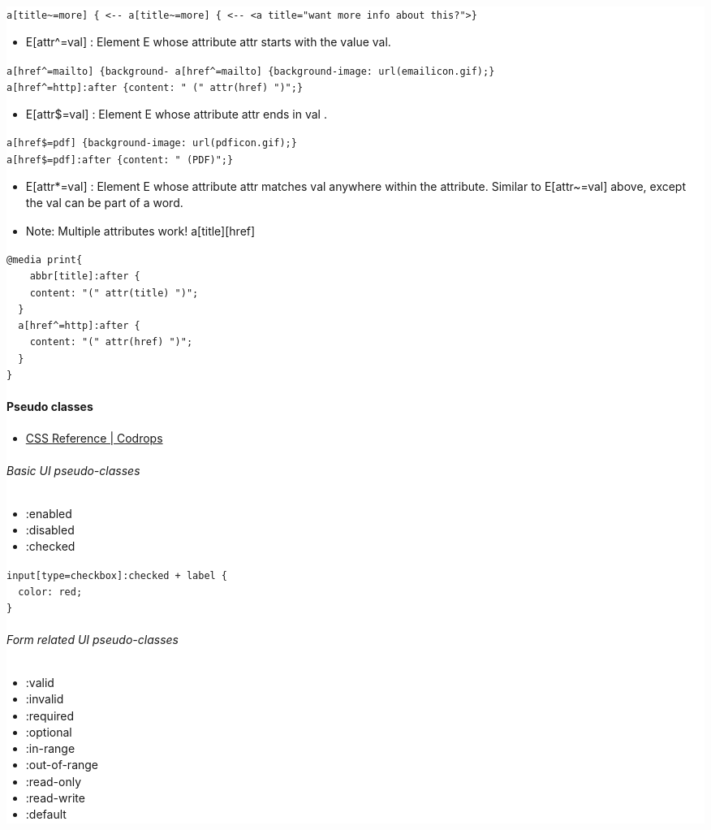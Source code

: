 ```
a[title~=more] { <-- a[title~=more] { <-- <a title="want more info about this?">}
```

- E[attr^=val] : Element E whose attribute attr starts with the value val.

```
a[href^=mailto] {background- a[href^=mailto] {background-image: url(emailicon.gif);}
a[href^=http]:after {content: " (" attr(href) ")";}
```

- E[attr$=val] : Element E whose attribute attr ends in val .

```
a[href$=pdf] {background-image: url(pdficon.gif);}
a[href$=pdf]:after {content: " (PDF)";}
```

- E[attr*=val] : Element E whose attribute attr matches val anywhere within the attribute. Similar to E[attr~=val] above, except the val can be part of a word.

- Note: Multiple attributes work! a[title][href]

```
@media print{
	abbr[title]:after {
    content: "(" attr(title) ")";
  }
  a[href^=http]:after {
    content: "(" attr(href) ")";
  }
}
```

#### Pseudo classes

- [CSS Reference | Codrops](http://tympanus.net/codrops/css_reference/)

###### Basic UI pseudo-classes

- :enabled
- :disabled
- :checked

```
input[type=checkbox]:checked + label {
  color: red;
}
```

###### Form related UI pseudo-classes

- :valid
- :invalid
- :required
- :optional
- :in-range
- :out-of-range
- :read-only
- :read-write
- :default
